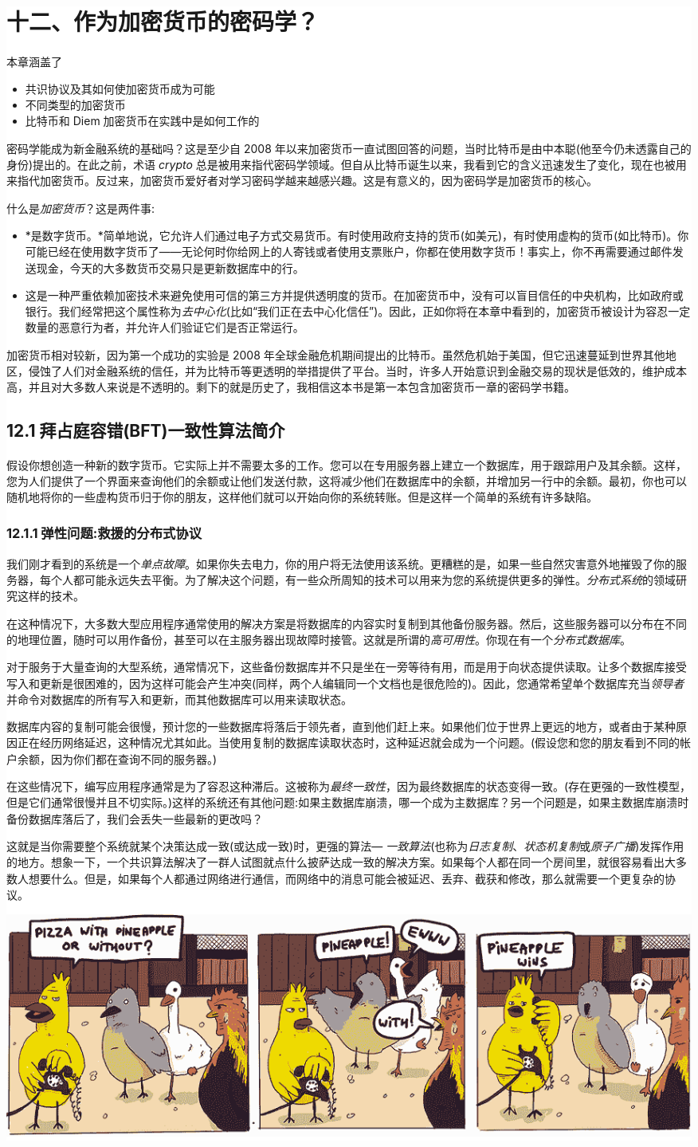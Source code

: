 # 十二、作为加密货币的密码学？

本章涵盖了

*   共识协议及其如何使加密货币成为可能
*   不同类型的加密货币
*   比特币和 Diem 加密货币在实践中是如何工作的

密码学能成为新金融系统的基础吗？这是至少自 2008 年以来加密货币一直试图回答的问题，当时比特币是由中本聪(他至今仍未透露自己的身份)提出的。在此之前，术语 *crypto* 总是被用来指代密码学领域。但自从比特币诞生以来，我看到它的含义迅速发生了变化，现在也被用来指代加密货币。反过来，加密货币爱好者对学习密码学越来越感兴趣。这是有意义的，因为密码学是加密货币的核心。

什么是*加密货币*？这是两件事:

*   *是数字货币。*简单地说，它允许人们通过电子方式交易货币。有时使用政府支持的货币(如美元)，有时使用虚构的货币(如比特币)。你可能已经在使用数字货币了——无论何时你给网上的人寄钱或者使用支票账户，你都在使用数字货币！事实上，你不再需要通过邮件发送现金，今天的大多数货币交易只是更新数据库中的行。

*   这是一种严重依赖加密技术来避免使用可信的第三方并提供透明度的货币。在加密货币中，没有可以盲目信任的中央机构，比如政府或银行。我们经常把这个属性称为*去中心化*(比如“我们正在去中心化信任”)。因此，正如你将在本章中看到的，加密货币被设计为容忍一定数量的恶意行为者，并允许人们验证它们是否正常运行。

加密货币相对较新，因为第一个成功的实验是 2008 年全球金融危机期间提出的比特币。虽然危机始于美国，但它迅速蔓延到世界其他地区，侵蚀了人们对金融系统的信任，并为比特币等更透明的举措提供了平台。当时，许多人开始意识到金融交易的现状是低效的，维护成本高，并且对大多数人来说是不透明的。剩下的就是历史了，我相信这本书是第一本包含加密货币一章的密码学书籍。

## 12.1 拜占庭容错(BFT)一致性算法简介

假设你想创造一种新的数字货币。它实际上并不需要太多的工作。您可以在专用服务器上建立一个数据库，用于跟踪用户及其余额。这样，您为人们提供了一个界面来查询他们的余额或让他们发送付款，这将减少他们在数据库中的余额，并增加另一行中的余额。最初，你也可以随机地将你的一些虚构货币归于你的朋友，这样他们就可以开始向你的系统转账。但是这样一个简单的系统有许多缺陷。

### 12.1.1 弹性问题:救援的分布式协议

我们刚才看到的系统是一个*单点故障*。如果你失去电力，你的用户将无法使用该系统。更糟糕的是，如果一些自然灾害意外地摧毁了你的服务器，每个人都可能永远失去平衡。为了解决这个问题，有一些众所周知的技术可以用来为您的系统提供更多的弹性。*分布式系统*的领域研究这样的技术。

在这种情况下，大多数大型应用程序通常使用的解决方案是将数据库的内容实时复制到其他备份服务器。然后，这些服务器可以分布在不同的地理位置，随时可以用作备份，甚至可以在主服务器出现故障时接管。这就是所谓的*高可用性*。你现在有一个*分布式数据库*。

对于服务于大量查询的大型系统，通常情况下，这些备份数据库并不只是坐在一旁等待有用，而是用于向状态提供读取。让多个数据库接受写入和更新是很困难的，因为这样可能会产生冲突(同样，两个人编辑同一个文档也是很危险的)。因此，您通常希望单个数据库充当*领导者*并命令对数据库的所有写入和更新，而其他数据库可以用来读取状态。

数据库内容的复制可能会很慢，预计您的一些数据库将落后于领先者，直到他们赶上来。如果他们位于世界上更远的地方，或者由于某种原因正在经历网络延迟，这种情况尤其如此。当使用复制的数据库读取状态时，这种延迟就会成为一个问题。(假设您和您的朋友看到不同的帐户余额，因为你们都在查询不同的服务器。)

在这些情况下，编写应用程序通常是为了容忍这种滞后。这被称为*最终一致性*，因为最终数据库的状态变得一致。(存在更强的一致性模型，但是它们通常很慢并且不切实际。)这样的系统还有其他问题:如果主数据库崩溃，哪一个成为主数据库？另一个问题是，如果主数据库崩溃时备份数据库落后了，我们会丢失一些最新的更改吗？

这就是当你需要整个系统就某个决策达成一致(或达成一致)时，更强的算法— *一致算法*(也称为*日志复制*、*状态机复制*或*原子广播*)发挥作用的地方。想象一下，一个共识算法解决了一群人试图就点什么披萨达成一致的解决方案。如果每个人都在同一个房间里，就很容易看出大多数人想要什么。但是，如果每个人都通过网络进行通信，而网络中的消息可能会被延迟、丢弃、截获和修改，那么就需要一个更复杂的协议。

![](img/12_001_UN01.png)
